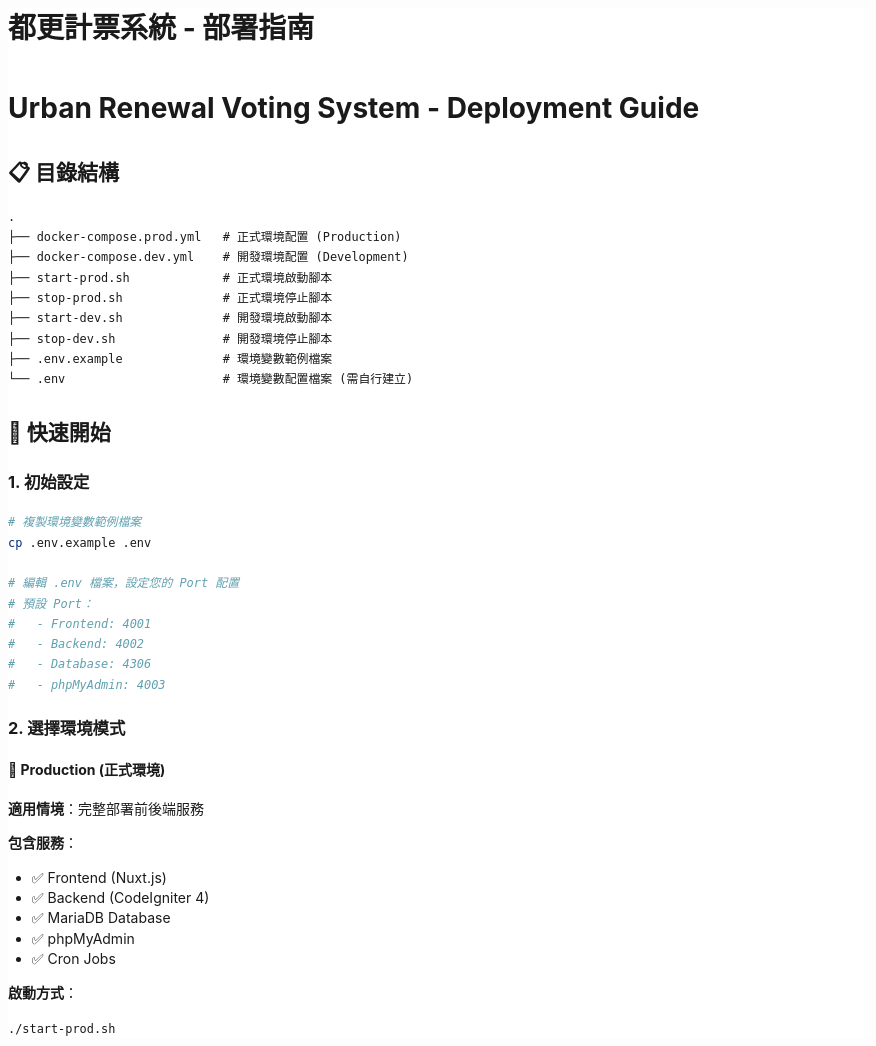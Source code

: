 # 都更計票系統 - 部署指南
# Urban Renewal Voting System - Deployment Guide

## 📋 目錄結構

```
.
├── docker-compose.prod.yml   # 正式環境配置 (Production)
├── docker-compose.dev.yml    # 開發環境配置 (Development)
├── start-prod.sh             # 正式環境啟動腳本
├── stop-prod.sh              # 正式環境停止腳本
├── start-dev.sh              # 開發環境啟動腳本
├── stop-dev.sh               # 開發環境停止腳本
├── .env.example              # 環境變數範例檔案
└── .env                      # 環境變數配置檔案 (需自行建立)
```

## 🚀 快速開始

### 1. 初始設定

```bash
# 複製環境變數範例檔案
cp .env.example .env

# 編輯 .env 檔案，設定您的 Port 配置
# 預設 Port：
#   - Frontend: 4001
#   - Backend: 4002
#   - Database: 4306
#   - phpMyAdmin: 4003
```

### 2. 選擇環境模式

#### 🏢 Production (正式環境)

**適用情境**：完整部署前後端服務

**包含服務**：
- ✅ Frontend (Nuxt.js)
- ✅ Backend (CodeIgniter 4)
- ✅ MariaDB Database
- ✅ phpMyAdmin
- ✅ Cron Jobs

**啟動方式**：
```bash
./start-prod.sh
```
